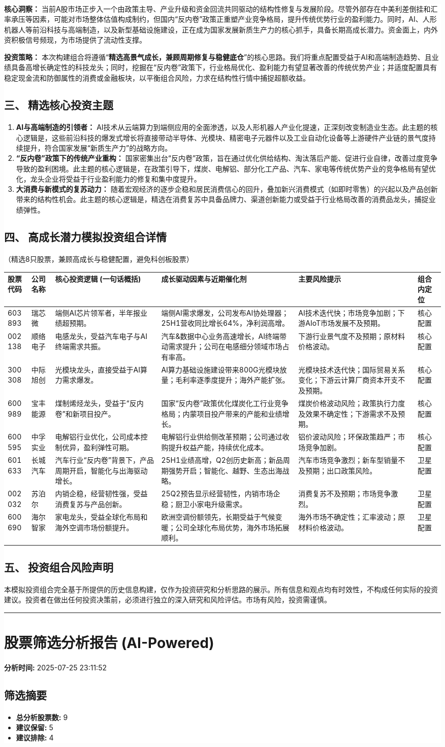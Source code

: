 **核心洞察：** 当前A股市场正步入一个由政策主导、产业升级和资金回流共同驱动的结构性修复与发展阶段。尽管外部存在中美利差倒挂和汇率承压等因素，可能对市场整体估值构成制约，但国内“反内卷”政策正重塑产业竞争格局，提升传统优势行业的盈利能力。同时，AI、人形机器人等前沿科技与高端制造，以及新型基础设施建设，正在成为国家发展新质生产力的核心抓手，具备长期高成长潜力。资金面上，内外资积极信号频现，为市场提供了流动性支撑。

**投资策略：** 本次构建组合将遵循“**精选高景气成长，兼顾周期修复与稳健底仓**”的核心思路。我们将重点配置受益于AI和高端制造趋势、且业绩具备高增长确定性的科技龙头；同时，挖掘在“反内卷”政策下，行业格局优化、盈利能力有望显著改善的传统优势产业；并适度配置具有稳定现金流和防御属性的消费或金融板块，以平衡组合风险，力求在结构性行情中捕捉超额收益。

## 三、 精选核心投资主题

1.  **AI与高端制造的引领者：** AI技术从云端算力到端侧应用的全面渗透，以及人形机器人产业化提速，正深刻改变制造业生态。此主题的核心逻辑是，这些前沿科技的爆发式增长将直接带动半导体、光模块、精密电子元器件以及工业自动化设备等上游硬件产业链的景气度持续提升，符合国家发展“新质生产力”的战略方向。
2.  **“反内卷”政策下的传统产业重构：** 国家密集出台“反内卷”政策，旨在通过优化供给结构、淘汰落后产能、促进行业自律，改善过度竞争导致的盈利困境。此主题的核心逻辑是，在政策引导下，煤炭、电解铝、部分化工产品、汽车、家电等传统优势产业的竞争格局有望优化，龙头企业将受益于行业盈利能力的修复和集中度提升。
3.  **大消费与新模式的复苏动力：** 随着宏观经济的逐步企稳和居民消费信心的回升，叠加新兴消费模式（如即时零售）的兴起以及产品创新带来的结构性机会。此主题的核心逻辑是，精选在消费复苏中具备品牌力、渠道创新能力或受益于行业格局改善的消费品龙头，捕捉业绩弹性。

## 四、 高成长潜力模拟投资组合详情

（精选8只股票，兼顾高成长与稳健配置，避免科创板股票）

| 股票代码 | 公司名称 | 核心投资逻辑 (一句话概括) | 成长驱动因素与近期催化剂 | 主要风险提示 | 组合内定位 |
| :------- | :------- | :-------------------------- | :------------------------- | :----------- | :----------- |
| 603893   | 瑞芯微   | 端侧AI芯片领军者，半年报业绩超预期。 | 端侧AI需求爆发，公司发布AI协处理器；25H1营收同比增长64%，净利润高增。 | AI技术迭代快；市场竞争加剧；下游AIoT市场发展不及预期。 | 核心配置   |
| 002138   | 顺络电子 | 电感龙头，受益汽车电子与AI终端需求共振。 | 汽车&数据中心业务高速增长，AI终端带动需求提升；公司在电感细分领域市场占有率高。 | 下游行业景气度不及预期；原材料价格波动。 | 核心配置   |
| 300308   | 中际旭创 | 光模块龙头，直接受益于AI算力需求爆发。 | AI算力基础设施建设带来800G光模块放量；毛利率逐季度提升；海外产能扩张。 | 光模块技术迭代快；国际贸易关系变化；下游云计算厂商资本开支不及预期。 | 核心配置   |
| 600989   | 宝丰能源 | 煤制烯烃龙头，受益于“反内卷”和新项目投产。 | 国家“反内卷”政策优化煤炭化工行业竞争格局；内蒙项目投产带来的产能和业绩增长。 | 煤炭价格波动风险；政策执行力度及效果不确定性；下游需求不及预期。 | 核心配置   |
| 600595   | 中孚实业 | 电解铝行业优化，公司成本控制优异，盈利弹性可期。 | 电解铝行业供给侧改革预期；公司通过收购提升权益产能，持续优化成本。 | 铝价波动风险；环保政策趋严；市场竞争加剧。 | 核心配置   |
| 601633   | 长城汽车 | 汽车行业“反内卷”背景下，产品周期开启，智能化与出海驱动增长。 | 25H1业绩高增，Q2创历史新高；新品周期强势开启；智能化、越野、生态出海战略。 | 汽车市场竞争激烈；新车型销量不及预期；出口政策风险。 | 卫星配置   |
| 002032   | 苏泊尔   | 内销企稳，经营韧性强，受益消费复苏与产品创新。 | 25Q2预告显示经营韧性，内销市场企稳；厨卫小家电升级需求。 | 消费复苏不及预期；市场竞争激烈。 | 卫星配置   |
| 600690   | 海尔智家 | 家电龙头，受益全球化布局和海外空调市场份额提升。 | 欧洲空调份额领先，长期受益于气候变暖；公司全球化布局优势，海外市场拓展顺利。 | 海外市场不确定性；汇率波动；原材料价格波动。 | 卫星配置   |

## 五、 投资组合风险声明

本模拟投资组合完全基于所提供的历史信息构建，仅作为投资研究和分析思路的展示。所有信息和观点均有时效性，不构成任何实际的投资建议。投资者在做出任何投资决策前，必须进行独立的深入研究和风险评估。市场有风险，投资需谨慎。

---

# 股票筛选分析报告 (AI-Powered)

**分析时间:** 2025-07-25 23:11:52

## 筛选摘要

- **总分析股票数:** 9
- **建议保留:** 5
- **建议排除:** 4
